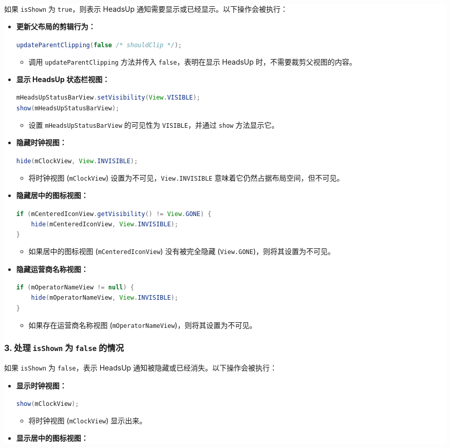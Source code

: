    如果 `isShown` 为 `true`，则表示 HeadsUp 通知需要显示或已经显示。以下操作会被执行：

   - **更新父布局的剪辑行为：**

     ```java
     updateParentClipping(false /* shouldClip */);
     ```

     - 调用 `updateParentClipping` 方法并传入 `false`，表明在显示 HeadsUp 时，不需要裁剪父视图的内容。

   - **显示 HeadsUp 状态栏视图：**

     ```java
     mHeadsUpStatusBarView.setVisibility(View.VISIBLE);
     show(mHeadsUpStatusBarView);
     ```

     - 设置 `mHeadsUpStatusBarView` 的可见性为 `VISIBLE`，并通过 `show` 方法显示它。

   - **隐藏时钟视图：**

     ```java
     hide(mClockView, View.INVISIBLE);
     ```

     - 将时钟视图 (`mClockView`) 设置为不可见，`View.INVISIBLE` 意味着它仍然占据布局空间，但不可见。

   - **隐藏居中的图标视图：**

     ```java
     if (mCenteredIconView.getVisibility() != View.GONE) {
         hide(mCenteredIconView, View.INVISIBLE);
     }
     ```

     - 如果居中的图标视图 (`mCenteredIconView`) 没有被完全隐藏 (`View.GONE`)，则将其设置为不可见。

   - **隐藏运营商名称视图：**

     ```java
     if (mOperatorNameView != null) {
         hide(mOperatorNameView, View.INVISIBLE);
     }
     ```

     - 如果存在运营商名称视图 (`mOperatorNameView`)，则将其设置为不可见。

### 3. **处理 `isShown` 为 `false` 的情况**

   如果 `isShown` 为 `false`，表示 HeadsUp 通知被隐藏或已经消失。以下操作会被执行：

   - **显示时钟视图：**

     ```java
     show(mClockView);
     ```

     - 将时钟视图 (`mClockView`) 显示出来。

   - **显示居中的图标视图：**
